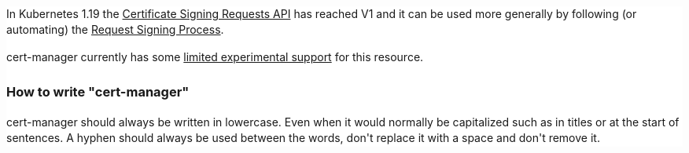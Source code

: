 In Kubernetes 1.19 the [Certificate Signing Requests API] has reached V1
and it can be used more generally by following (or automating) the [Request Signing Process].

cert-manager currently has some [limited experimental support] for this resource.

[Certificate Signing Requests API]: https://kubernetes.io/docs/reference/generated/kubernetes-api/v1.19/#certificatesigningrequest-v1-certificates-k8s-io
[`kubectl certificates` command]: https://kubernetes.io/docs/reference/generated/kubectl/kubectl-commands#certificate
[Request signing process]: https://kubernetes.io/docs/reference/access-authn-authz/certificate-signing-requests/#request-signing-process
[limited experimental support]: ../usage/kube-csr.md

### How to write "cert-manager"

cert-manager should always be written in lowercase. Even when it would normally be
capitalized such as in titles or at the start of sentences. A hyphen should always be
used between the words, don't replace it with a space and don't remove it.
